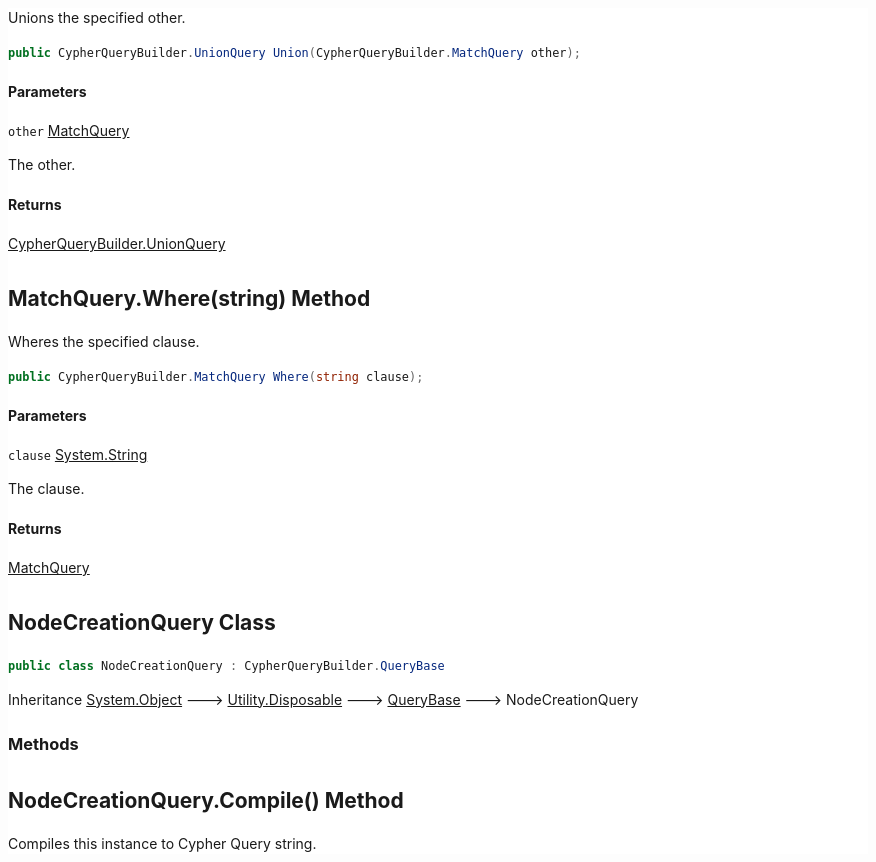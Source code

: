 Unions the specified other.

```csharp
public CypherQueryBuilder.UnionQuery Union(CypherQueryBuilder.MatchQuery other);
```
#### Parameters

<a name='CypherQueryBuilder.MatchQuery.Union(CypherQueryBuilder.MatchQuery).other'></a>

`other` [MatchQuery](index.md#CypherQueryBuilder.MatchQuery 'CypherQueryBuilder.MatchQuery')

The other.

#### Returns
[CypherQueryBuilder.UnionQuery](https://docs.microsoft.com/en-us/dotnet/api/CypherQueryBuilder.UnionQuery 'CypherQueryBuilder.UnionQuery')

<a name='CypherQueryBuilder.MatchQuery.Where(string)'></a>

## MatchQuery.Where(string) Method

Wheres the specified clause.

```csharp
public CypherQueryBuilder.MatchQuery Where(string clause);
```
#### Parameters

<a name='CypherQueryBuilder.MatchQuery.Where(string).clause'></a>

`clause` [System.String](https://docs.microsoft.com/en-us/dotnet/api/System.String 'System.String')

The clause.

#### Returns
[MatchQuery](index.md#CypherQueryBuilder.MatchQuery 'CypherQueryBuilder.MatchQuery')

<a name='CypherQueryBuilder.NodeCreationQuery'></a>

## NodeCreationQuery Class

```csharp
public class NodeCreationQuery : CypherQueryBuilder.QueryBase
```

Inheritance [System.Object](https://docs.microsoft.com/en-us/dotnet/api/System.Object 'System.Object') &#129106; [Utility.Disposable](https://docs.microsoft.com/en-us/dotnet/api/Utility.Disposable 'Utility.Disposable') &#129106; [QueryBase](index.md#CypherQueryBuilder.QueryBase 'CypherQueryBuilder.QueryBase') &#129106; NodeCreationQuery
### Methods

<a name='CypherQueryBuilder.NodeCreationQuery.Compile()'></a>

## NodeCreationQuery.Compile() Method

Compiles this instance to Cypher Query string.
